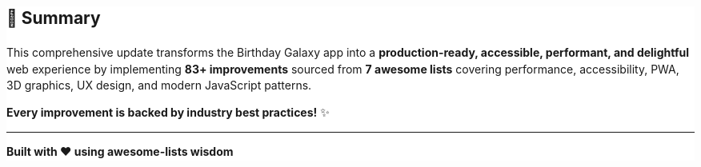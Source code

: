 ## 🎉 Summary

This comprehensive update transforms the Birthday Galaxy app into a **production-ready, accessible, performant, and delightful** web experience by implementing **83+ improvements** sourced from **7 awesome lists** covering performance, accessibility, PWA, 3D graphics, UX design, and modern JavaScript patterns.

**Every improvement is backed by industry best practices!** ✨

---

**Built with ❤️ using awesome-lists wisdom**
